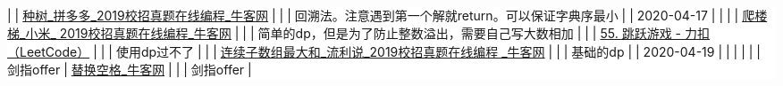 |                            | [种树_拼多多_2019校招真题在线编程_牛客网](https://www.nowcoder.com/practice/52f25c8a8d414f8f8fe46d4e62ef732c?tpId=98&tqId=32964&tPage=1&rp=1&ru=/ta/2019test&qru=/ta/2019test/question-ranking)                                         |                                                                                               |                                                                                                                                                                                                                                                                                                                                                                                                                   | 回溯法。注意遇到第一个解就return。可以保证字典序最小                                                                                                     |
| 2020-04-17                 |                                                                                                                                                                                                                                         |
|                            | [爬楼梯_小米_ 2019校招真题在线编程_牛客网](https://www.nowcoder.com/practice/b178fcef3ed4448c99d7c0297312212d?tpId=98&tqId=32905&rp=1&ru=%2Fta%2F2019test&qru=%2Fta%2F2019test%2Fquestion-ranking&tPage=5)                              |                                                                                               |                                                                                                                                                                                                                                                                                                                                                                                                                   | 简单的dp，但是为了防止整数溢出，需要自己写大数相加                                                                                                       |
|                            | [55. 跳跃游戏 - 力扣（LeetCode）](https://leetcode-cn.com/problems/jump-game/)                                                                                                                                                          |                                                                                               |                                                                                                                                                                                                                                                                                                                                                                                                                   | 使用dp过不了                                                                                                                                             |
|                            | [连续子数组最大和_流利说_2019校招真题在线编程 _牛客网](https://www.nowcoder.com/practice/03d341fb6c9d42debcdd38d82a0a545c?tpId=98&tqId=33068&tPage=1&rp=1&ru=/ta/2019test&qru=/ta/2019test/question-ranking)                            |                                                                                               |                                                                                                                                                                                                                                                                                                                                                                                                                   | 基础的dp                                                                                                                                                 |
| 2020-04-19                 |                                                                                                                                                                                                                                         |                                                                                               |                                                                                                                                                                                                                                                                                                                                                                                                                   |                                                                                                                                                          |
| 剑指offer                  | [替换空格_牛客网](https://www.nowcoder.com/practice/4060ac7e3e404ad1a894ef3e17650423?tpId=13&tqId=11155&tPage=1&rp=1&ru=/ta/coding-interviews&qru=/ta/coding-interviews/question-ranking)                                               |                                                                                               |                                                                                                                                                                                                                                                                                                                                                                                                                   | 剑指offer                                                                                                                                                |